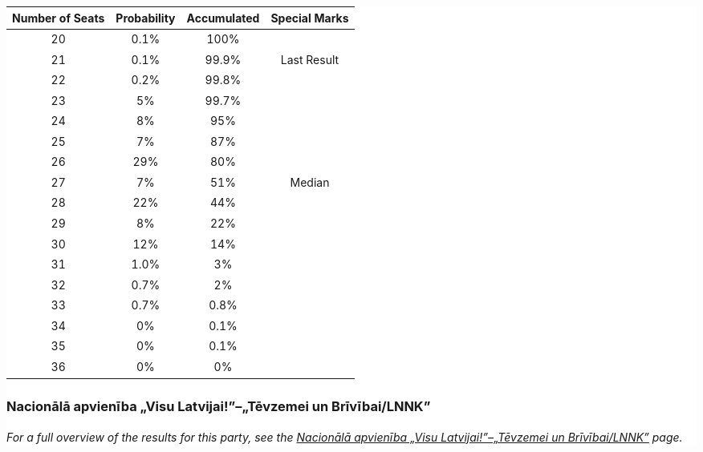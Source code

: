 | Number of Seats | Probability | Accumulated | Special Marks |
|:---------------:|:-----------:|:-----------:|:-------------:|
| 20 | 0.1% | 100% |  |
| 21 | 0.1% | 99.9% | Last Result |
| 22 | 0.2% | 99.8% |  |
| 23 | 5% | 99.7% |  |
| 24 | 8% | 95% |  |
| 25 | 7% | 87% |  |
| 26 | 29% | 80% |  |
| 27 | 7% | 51% | Median |
| 28 | 22% | 44% |  |
| 29 | 8% | 22% |  |
| 30 | 12% | 14% |  |
| 31 | 1.0% | 3% |  |
| 32 | 0.7% | 2% |  |
| 33 | 0.7% | 0.8% |  |
| 34 | 0% | 0.1% |  |
| 35 | 0% | 0.1% |  |
| 36 | 0% | 0% |  |

### Nacionālā apvienība „Visu Latvijai!”–„Tēvzemei un Brīvībai/LNNK”

*For a full overview of the results for this party, see the [Nacionālā apvienība „Visu Latvijai!”–„Tēvzemei un Brīvībai/LNNK”](party-nacionālāapvienība„visulatvijai”–„tēvzemeiunbrīvībailnnk”.html) page.*
